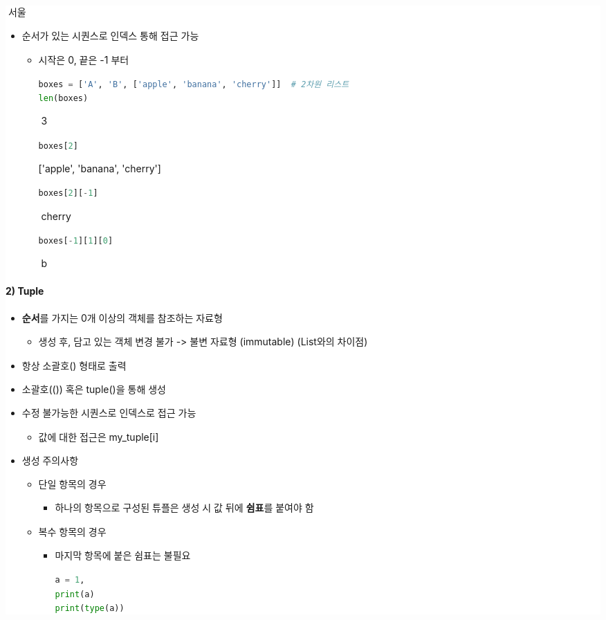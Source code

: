   ​	서울

  

- 순서가 있는 시퀀스로 인덱스 통해 접근 가능

  - 시작은 0, 끝은 -1 부터

    ```python
    boxes = ['A', 'B', ['apple', 'banana', 'cherry']]  # 2차원 리스트
    len(boxes)
    ```

    ​	3

    ```python 
    boxes[2]
    ```

    ['apple', 'banana', 'cherry']

    ```python
    boxes[2][-1]
    ```

    ​	cherry

    ```python
    boxes[-1][1][0]
    ```

    ​	b



#### 2) Tuple

- **순서**를 가지는 0개 이상의 객체를 참조하는 자료형
  - 생성 후, 담고 있는 객체 변경 불가 -> 불변 자료형 (immutable) (List와의 차이점)
- 항상 소괄호() 형태로 출력

- 소괄호(()) 혹은 tuple()을 통해 생성

- 수정 불가능한 시퀀스로 인덱스로 접근 가능
  - 값에 대한 접근은 my_tuple[i]

- 생성 주의사항

  - 단일 항목의 경우

    - 하나의 항목으로 구성된 튜플은 생성 시 값 뒤에 **쉼표**를 붙여야 함


  - 복수 항목의 경우

    - 마지막 항목에 붙은 쉼표는 불필요

      ```python
      a = 1,
      print(a)
      print(type(a))
      ```
